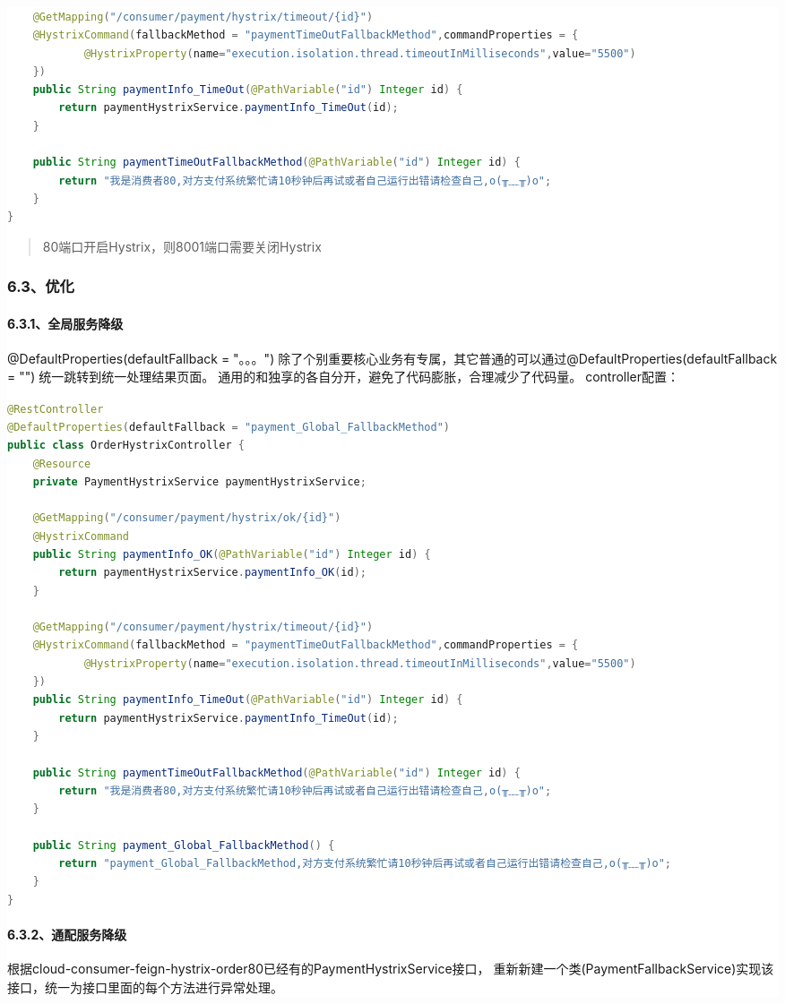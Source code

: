 ```java
    @GetMapping("/consumer/payment/hystrix/timeout/{id}")
    @HystrixCommand(fallbackMethod = "paymentTimeOutFallbackMethod",commandProperties = {
            @HystrixProperty(name="execution.isolation.thread.timeoutInMilliseconds",value="5500")
    })
    public String paymentInfo_TimeOut(@PathVariable("id") Integer id) {
        return paymentHystrixService.paymentInfo_TimeOut(id);
    }

    public String paymentTimeOutFallbackMethod(@PathVariable("id") Integer id) {
        return "我是消费者80,对方支付系统繁忙请10秒钟后再试或者自己运行出错请检查自己,o(╥﹏╥)o";
    }
}
```
> 80端口开启Hystrix，则8001端口需要关闭Hystrix

### 6.3、优化
#### 6.3.1、全局服务降级
@DefaultProperties(defaultFallback = "。。。")
除了个别重要核心业务有专属，其它普通的可以通过@DefaultProperties(defaultFallback = "")  统一跳转到统一处理结果页面。
通用的和独享的各自分开，避免了代码膨胀，合理减少了代码量。
controller配置：
```java
@RestController
@DefaultProperties(defaultFallback = "payment_Global_FallbackMethod")
public class OrderHystrixController {
    @Resource
    private PaymentHystrixService paymentHystrixService;

    @GetMapping("/consumer/payment/hystrix/ok/{id}")
    @HystrixCommand
    public String paymentInfo_OK(@PathVariable("id") Integer id) {
        return paymentHystrixService.paymentInfo_OK(id);
    }

    @GetMapping("/consumer/payment/hystrix/timeout/{id}")
    @HystrixCommand(fallbackMethod = "paymentTimeOutFallbackMethod",commandProperties = {
            @HystrixProperty(name="execution.isolation.thread.timeoutInMilliseconds",value="5500")
    })
    public String paymentInfo_TimeOut(@PathVariable("id") Integer id) {
        return paymentHystrixService.paymentInfo_TimeOut(id);
    }

    public String paymentTimeOutFallbackMethod(@PathVariable("id") Integer id) {
        return "我是消费者80,对方支付系统繁忙请10秒钟后再试或者自己运行出错请检查自己,o(╥﹏╥)o";
    }

    public String payment_Global_FallbackMethod() {
        return "payment_Global_FallbackMethod,对方支付系统繁忙请10秒钟后再试或者自己运行出错请检查自己,o(╥﹏╥)o";
    }
}
```
#### 6.3.2、通配服务降级
根据cloud-consumer-feign-hystrix-order80已经有的PaymentHystrixService接口， 重新新建一个类(PaymentFallbackService)实现该接口，统一为接口里面的每个方法进行异常处理。
